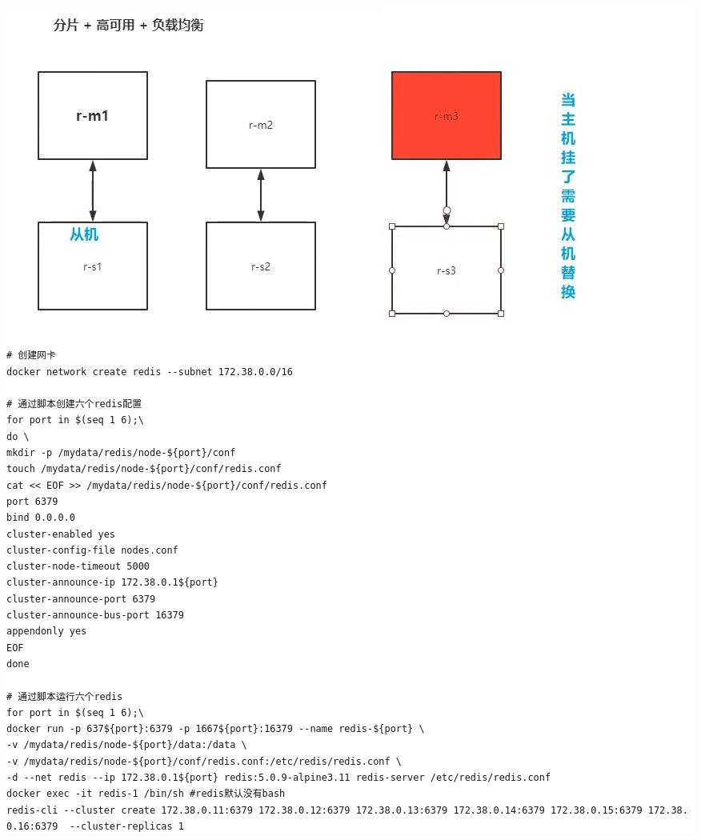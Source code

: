 ![](.\picture\部署redis集群.jpg)

```shell
# 创建网卡
docker network create redis --subnet 172.38.0.0/16

# 通过脚本创建六个redis配置
for port in $(seq 1 6);\
do \
mkdir -p /mydata/redis/node-${port}/conf
touch /mydata/redis/node-${port}/conf/redis.conf
cat << EOF >> /mydata/redis/node-${port}/conf/redis.conf
port 6379
bind 0.0.0.0
cluster-enabled yes
cluster-config-file nodes.conf
cluster-node-timeout 5000
cluster-announce-ip 172.38.0.1${port}
cluster-announce-port 6379
cluster-announce-bus-port 16379
appendonly yes
EOF
done

# 通过脚本运行六个redis
for port in $(seq 1 6);\
docker run -p 637${port}:6379 -p 1667${port}:16379 --name redis-${port} \
-v /mydata/redis/node-${port}/data:/data \
-v /mydata/redis/node-${port}/conf/redis.conf:/etc/redis/redis.conf \
-d --net redis --ip 172.38.0.1${port} redis:5.0.9-alpine3.11 redis-server /etc/redis/redis.conf
docker exec -it redis-1 /bin/sh #redis默认没有bash
redis-cli --cluster create 172.38.0.11:6379 172.38.0.12:6379 172.38.0.13:6379 172.38.0.14:6379 172.38.0.15:6379 172.38.0.16:6379  --cluster-replicas 1
```
